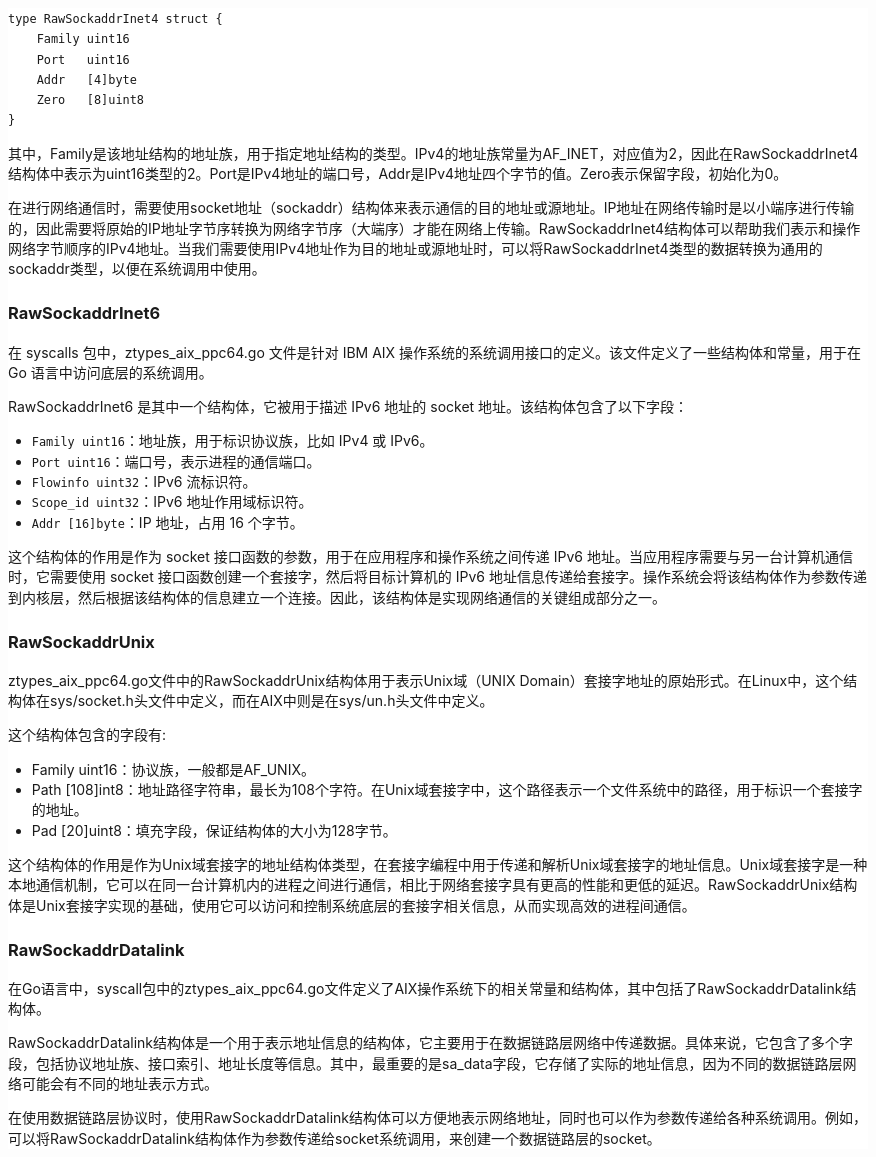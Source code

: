 ```
type RawSockaddrInet4 struct {
    Family uint16
    Port   uint16
    Addr   [4]byte
    Zero   [8]uint8
}
```

其中，Family是该地址结构的地址族，用于指定地址结构的类型。IPv4的地址族常量为AF_INET，对应值为2，因此在RawSockaddrInet4结构体中表示为uint16类型的2。Port是IPv4地址的端口号，Addr是IPv4地址四个字节的值。Zero表示保留字段，初始化为0。

在进行网络通信时，需要使用socket地址（sockaddr）结构体来表示通信的目的地址或源地址。IP地址在网络传输时是以小端序进行传输的，因此需要将原始的IP地址字节序转换为网络字节序（大端序）才能在网络上传输。RawSockaddrInet4结构体可以帮助我们表示和操作网络字节顺序的IPv4地址。当我们需要使用IPv4地址作为目的地址或源地址时，可以将RawSockaddrInet4类型的数据转换为通用的sockaddr类型，以便在系统调用中使用。



### RawSockaddrInet6

在 syscalls 包中，ztypes_aix_ppc64.go 文件是针对 IBM AIX 操作系统的系统调用接口的定义。该文件定义了一些结构体和常量，用于在 Go 语言中访问底层的系统调用。

RawSockaddrInet6 是其中一个结构体，它被用于描述 IPv6 地址的 socket 地址。该结构体包含了以下字段：

- `Family uint16`：地址族，用于标识协议族，比如 IPv4 或 IPv6。
- `Port uint16`：端口号，表示进程的通信端口。
- `Flowinfo uint32`：IPv6 流标识符。
- `Scope_id uint32`：IPv6 地址作用域标识符。
- `Addr [16]byte`：IP 地址，占用 16 个字节。

这个结构体的作用是作为 socket 接口函数的参数，用于在应用程序和操作系统之间传递 IPv6 地址。当应用程序需要与另一台计算机通信时，它需要使用 socket 接口函数创建一个套接字，然后将目标计算机的 IPv6 地址信息传递给套接字。操作系统会将该结构体作为参数传递到内核层，然后根据该结构体的信息建立一个连接。因此，该结构体是实现网络通信的关键组成部分之一。



### RawSockaddrUnix

ztypes_aix_ppc64.go文件中的RawSockaddrUnix结构体用于表示Unix域（UNIX Domain）套接字地址的原始形式。在Linux中，这个结构体在sys/socket.h头文件中定义，而在AIX中则是在sys/un.h头文件中定义。

这个结构体包含的字段有:

- Family uint16：协议族，一般都是AF_UNIX。
- Path [108]int8：地址路径字符串，最长为108个字符。在Unix域套接字中，这个路径表示一个文件系统中的路径，用于标识一个套接字的地址。
- Pad [20]uint8：填充字段，保证结构体的大小为128字节。

这个结构体的作用是作为Unix域套接字的地址结构体类型，在套接字编程中用于传递和解析Unix域套接字的地址信息。Unix域套接字是一种本地通信机制，它可以在同一台计算机内的进程之间进行通信，相比于网络套接字具有更高的性能和更低的延迟。RawSockaddrUnix结构体是Unix套接字实现的基础，使用它可以访问和控制系统底层的套接字相关信息，从而实现高效的进程间通信。



### RawSockaddrDatalink

在Go语言中，syscall包中的ztypes_aix_ppc64.go文件定义了AIX操作系统下的相关常量和结构体，其中包括了RawSockaddrDatalink结构体。

RawSockaddrDatalink结构体是一个用于表示地址信息的结构体，它主要用于在数据链路层网络中传递数据。具体来说，它包含了多个字段，包括协议地址族、接口索引、地址长度等信息。其中，最重要的是sa_data字段，它存储了实际的地址信息，因为不同的数据链路层网络可能会有不同的地址表示方式。

在使用数据链路层协议时，使用RawSockaddrDatalink结构体可以方便地表示网络地址，同时也可以作为参数传递给各种系统调用。例如，可以将RawSockaddrDatalink结构体作为参数传递给socket系统调用，来创建一个数据链路层的socket。

